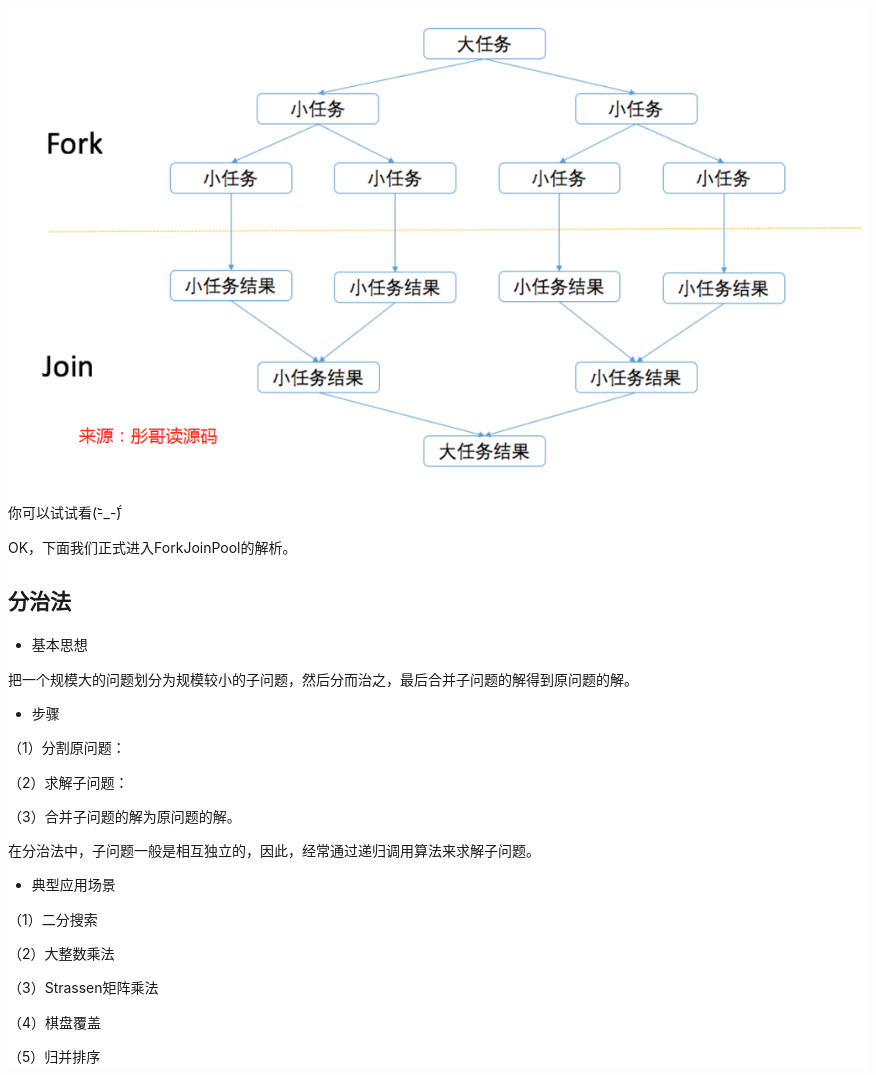 ![forkjoinpool](../../../sources\jdk\1648938-20191109011139072-811331392.png)

你可以试试看(-᷅_-᷄)

OK，下面我们正式进入ForkJoinPool的解析。

## 分治法

- 基本思想

把一个规模大的问题划分为规模较小的子问题，然后分而治之，最后合并子问题的解得到原问题的解。

- 步骤

（1）分割原问题：

（2）求解子问题：

（3）合并子问题的解为原问题的解。

在分治法中，子问题一般是相互独立的，因此，经常通过递归调用算法来求解子问题。

- 典型应用场景

（1）二分搜索

（2）大整数乘法

（3）Strassen矩阵乘法

（4）棋盘覆盖

（5）归并排序
